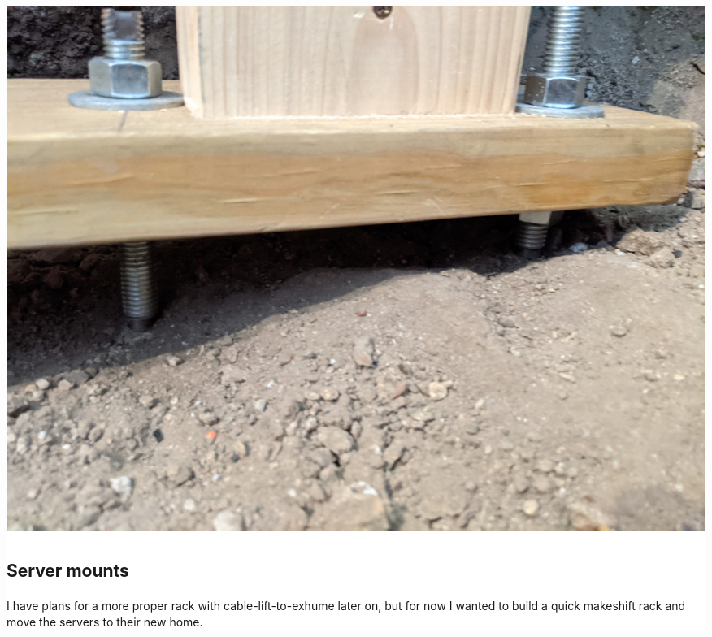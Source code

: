 ![rock anchors tensioned](subdatacenter-images/joist-support-rock-footing.jpg)


## Server mounts
I have plans for a more proper rack with cable-lift-to-exhume later on, but for now I wanted to build a quick makeshift rack and move the servers to their new home.
